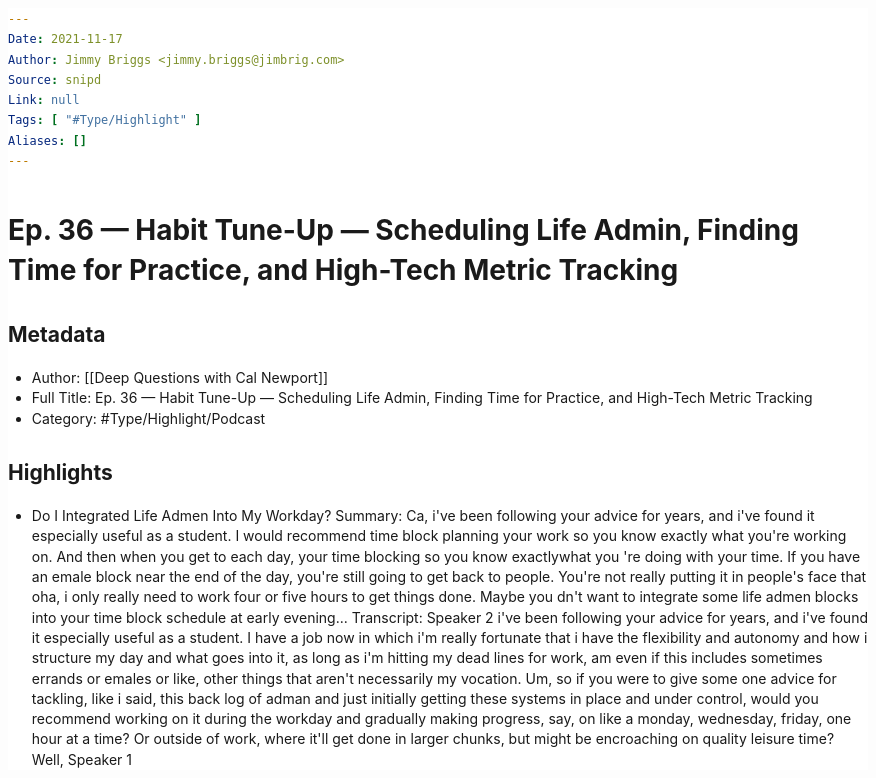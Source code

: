 ```yaml
---
Date: 2021-11-17
Author: Jimmy Briggs <jimmy.briggs@jimbrig.com>
Source: snipd
Link: null
Tags: [ "#Type/Highlight" ]
Aliases: []
---
```

# Ep. 36 —  Habit Tune-Up —  Scheduling Life Admin, Finding Time for Practice, and High-Tech Metric Tracking

## Metadata
- Author: [[Deep Questions with Cal Newport]]
- Full Title: Ep. 36 —  Habit Tune-Up —  Scheduling Life Admin, Finding Time for Practice, and High-Tech Metric Tracking
- Category: #Type/Highlight/Podcast

## Highlights
- Do I Integrated Life Admen Into My Workday?
  Summary:
  Ca, i've been following your advice for years, and i've found it especially useful as a student. I would recommend time block planning your work so you know exactly what you're working on. And then when you get to each day, your time blocking so you know exactlywhat you 're doing with your time. If you have an emale block near the end of the day, you're still going to get back to people. You're not really putting it in people's face that oha, i only really need to work four or five hours to get things done. Maybe you dn't want to integrate some life admen blocks into your time block schedule at early evening...
  Transcript:
  Speaker 2
  i've been following your advice for years, and i've found it especially useful as a student. I have a job now in which i'm really fortunate that i have the flexibility and autonomy and how i structure my day and what goes into it, as long as i'm hitting my dead lines for work, am even if this includes sometimes errands or emales or like, other things that aren't necessarily my vocation. Um, so if you were to give some one advice for tackling, like i said, this back log of adman and just initially getting these systems in place and under control, would you recommend working on it during the workday and gradually making progress, say, on like a monday, wednesday, friday, one hour at a time? Or outside of work, where it'll get done in larger chunks, but might be encroaching on quality leisure time? Well,
  Speaker 1